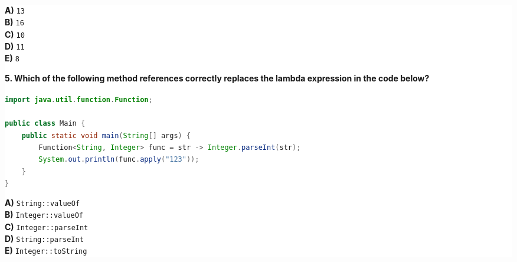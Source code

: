 **A)** `13`  
**B)** `16`  
**C)** `10`  
**D)** `11`  
**E)** `8`



**5. Which of the following method references correctly replaces the lambda expression in the code below?**

```java
import java.util.function.Function;

public class Main {
    public static void main(String[] args) {
        Function<String, Integer> func = str -> Integer.parseInt(str);
        System.out.println(func.apply("123"));
    }
}
```

**A)** `String::valueOf`  
**B)** `Integer::valueOf`  
**C)** `Integer::parseInt`  
**D)** `String::parseInt`  
**E)** `Integer::toString`

